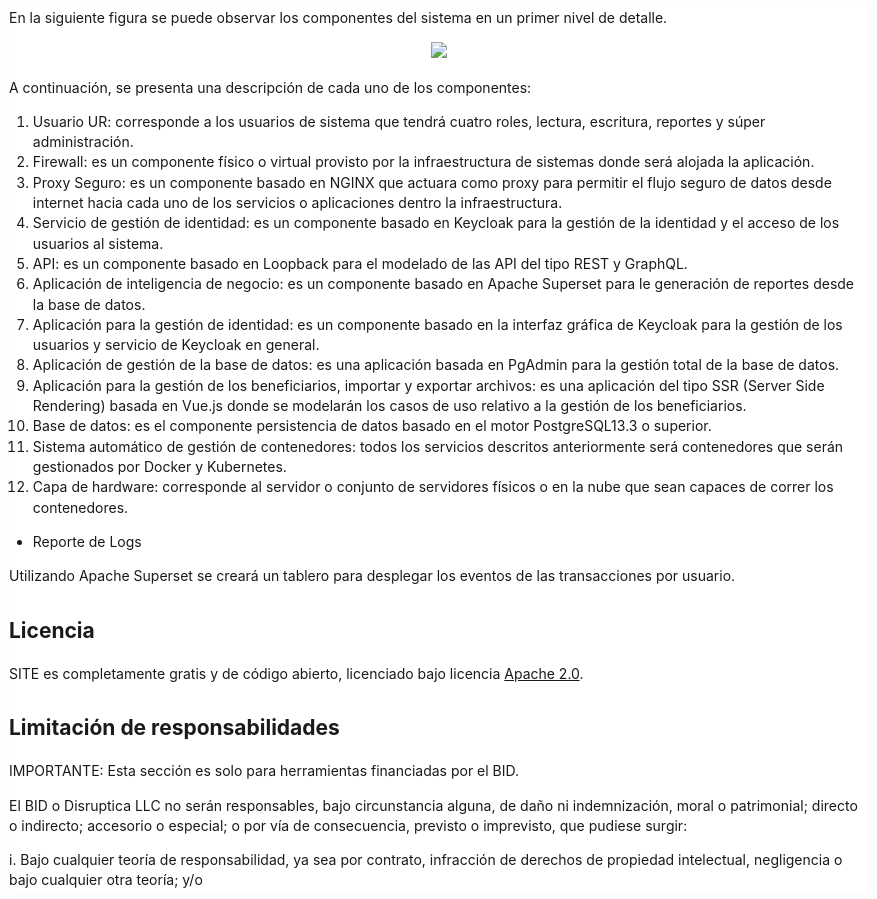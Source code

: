 En la siguiente figura se puede observar los componentes del sistema en un primer nivel de detalle.

<p align="center"><img src="https://github.com/BID-SCL/site_sistemapagos_sph/raw/master/docs/images/Design.png"/></p> 


A continuación, se presenta una descripción de cada uno de los componentes:

1.	Usuario UR: corresponde a los usuarios de sistema que tendrá cuatro roles, lectura, escritura, reportes y súper administración. 
2.	Firewall: es un componente físico o virtual provisto por la infraestructura de sistemas donde será alojada la aplicación. 
3.	Proxy Seguro: es un componente basado en NGINX que actuara como proxy para permitir el flujo seguro de datos desde internet hacia cada uno de los servicios o aplicaciones dentro la infraestructura. 
4.	Servicio de gestión de identidad: es un componente basado en Keycloak para la gestión de la identidad y el acceso de los usuarios al sistema. 
5.	API: es un componente basado en Loopback para el modelado de las API del tipo REST y GraphQL. 
6.	Aplicación de inteligencia de negocio: es un componente basado en Apache Superset para le generación de reportes desde la base de datos.
7.	Aplicación para la gestión de identidad: es un componente basado en la interfaz gráfica de Keycloak para la gestión de los usuarios y servicio de Keycloak en general. 
8.	Aplicación de gestión de la base de datos: es una aplicación basada en PgAdmin para la gestión total de la base de datos. 
9.	Aplicación para la gestión de los beneficiarios, importar y exportar archivos: es una aplicación del tipo SSR (Server Side Rendering) basada en Vue.js donde se modelarán los casos de uso relativo a la gestión de los beneficiarios.
11.	Base de datos: es el componente persistencia de datos basado en el motor PostgreSQL13.3 o superior.
12.	Sistema automático de gestión de contenedores: todos los servicios descritos anteriormente será contenedores que serán gestionados por Docker y Kubernetes. 
13.	Capa de hardware: corresponde al servidor o conjunto de servidores físicos o en la nube que sean capaces de correr los contenedores. 

- Reporte de Logs

Utilizando Apache Superset se creará un tablero para desplegar los eventos de las transacciones por usuario. 



## Licencia 
SITE es completamente gratis y de código abierto, licenciado bajo licencia [Apache 2.0](https://www.apache.org/licenses/LICENSE-2.0).

## Limitación de responsabilidades
IMPORTANTE: Esta sección es solo para herramientas financiadas por el BID.

El BID o Disruptica LLC no serán responsables, bajo circunstancia alguna, de daño ni indemnización, moral o patrimonial; directo o indirecto; accesorio o especial; o por vía de consecuencia, previsto o imprevisto, que pudiese surgir:

i. Bajo cualquier teoría de responsabilidad, ya sea por contrato, infracción de derechos de propiedad intelectual, negligencia o bajo cualquier otra teoría; y/o
